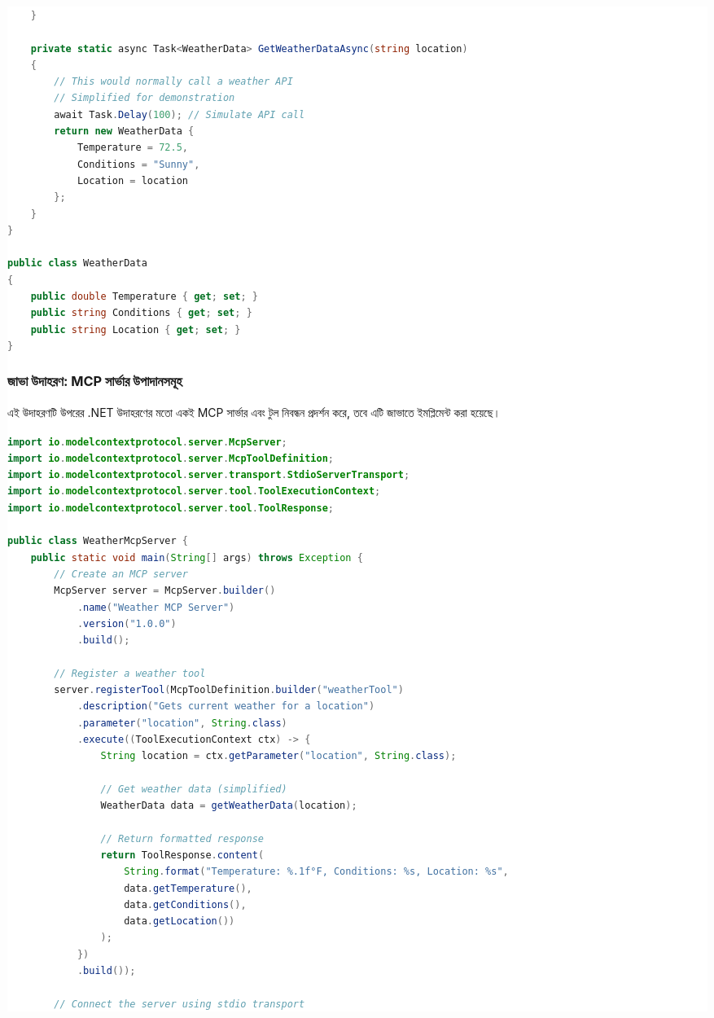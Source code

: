 ```csharp
    }
    
    private static async Task<WeatherData> GetWeatherDataAsync(string location)
    {
        // This would normally call a weather API
        // Simplified for demonstration
        await Task.Delay(100); // Simulate API call
        return new WeatherData { 
            Temperature = 72.5,
            Conditions = "Sunny",
            Location = location
        };
    }
}

public class WeatherData
{
    public double Temperature { get; set; }
    public string Conditions { get; set; }
    public string Location { get; set; }
}
```

### জাভা উদাহরণ: MCP সার্ভার উপাদানসমূহ

এই উদাহরণটি উপরের .NET উদাহরণের মতো একই MCP সার্ভার এবং টুল নিবন্ধন প্রদর্শন করে, তবে এটি জাভাতে ইমপ্লিমেন্ট করা হয়েছে।

```java
import io.modelcontextprotocol.server.McpServer;
import io.modelcontextprotocol.server.McpToolDefinition;
import io.modelcontextprotocol.server.transport.StdioServerTransport;
import io.modelcontextprotocol.server.tool.ToolExecutionContext;
import io.modelcontextprotocol.server.tool.ToolResponse;

public class WeatherMcpServer {
    public static void main(String[] args) throws Exception {
        // Create an MCP server
        McpServer server = McpServer.builder()
            .name("Weather MCP Server")
            .version("1.0.0")
            .build();
            
        // Register a weather tool
        server.registerTool(McpToolDefinition.builder("weatherTool")
            .description("Gets current weather for a location")
            .parameter("location", String.class)
            .execute((ToolExecutionContext ctx) -> {
                String location = ctx.getParameter("location", String.class);
                
                // Get weather data (simplified)
                WeatherData data = getWeatherData(location);
                
                // Return formatted response
                return ToolResponse.content(
                    String.format("Temperature: %.1f°F, Conditions: %s, Location: %s", 
                    data.getTemperature(), 
                    data.getConditions(), 
                    data.getLocation())
                );
            })
            .build());
        
        // Connect the server using stdio transport
```